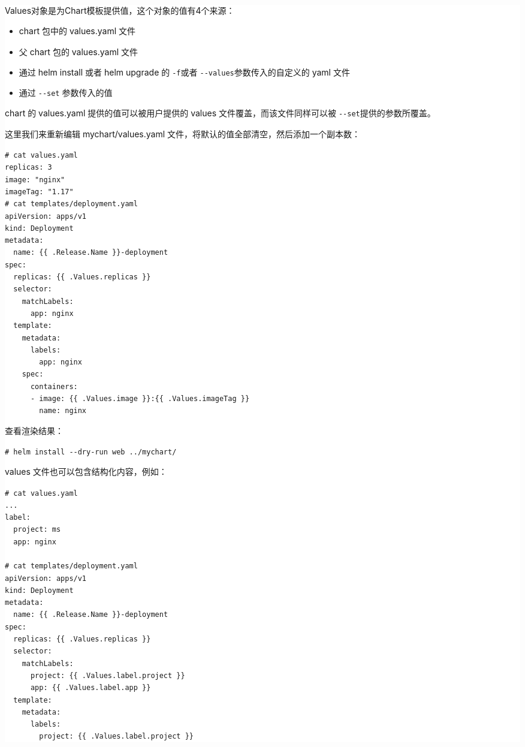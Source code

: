 Values对象是为Chart模板提供值，这个对象的值有4个来源：

- chart 包中的 values.yaml 文件

- 父 chart 包的 values.yaml 文件

- 通过 helm install 或者 helm upgrade 的 `-f`或者 `--values`参数传入的自定义的 yaml 文件

- 通过 `--set` 参数传入的值

chart 的 values.yaml 提供的值可以被用户提供的 values 文件覆盖，而该文件同样可以被 `--set`提供的参数所覆盖。

这里我们来重新编辑 mychart/values.yaml 文件，将默认的值全部清空，然后添加一个副本数：

```
# cat values.yaml 
replicas: 3
image: "nginx"
imageTag: "1.17"
# cat templates/deployment.yaml 
apiVersion: apps/v1
kind: Deployment
metadata:
  name: {{ .Release.Name }}-deployment
spec:
  replicas: {{ .Values.replicas }}
  selector:
    matchLabels:
      app: nginx
  template:
    metadata:
      labels:
        app: nginx
    spec:
      containers:
      - image: {{ .Values.image }}:{{ .Values.imageTag }}
        name: nginx
```

查看渲染结果：

```
# helm install --dry-run web ../mychart/
```

values 文件也可以包含结构化内容，例如：

```
# cat values.yaml 
...
label:
  project: ms
  app: nginx

# cat templates/deployment.yaml 
apiVersion: apps/v1
kind: Deployment
metadata:
  name: {{ .Release.Name }}-deployment 
spec:
  replicas: {{ .Values.replicas }} 
  selector:
    matchLabels:
      project: {{ .Values.label.project }}
      app: {{ .Values.label.app }}
  template:
    metadata:
      labels:
        project: {{ .Values.label.project }}
```